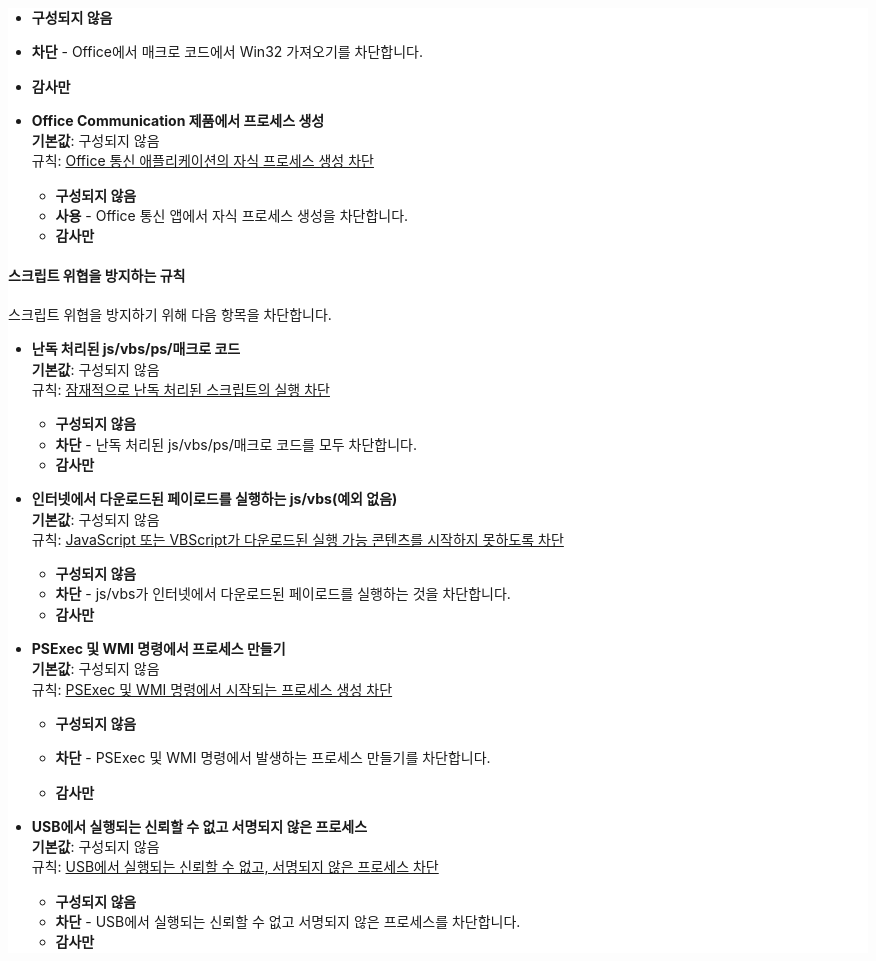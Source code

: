   - **구성되지 않음**  
  - **차단** - Office에서 매크로 코드에서 Win32 가져오기를 차단합니다.  
  - **감사만**  
  
- **Office Communication 제품에서 프로세스 생성**  
  **기본값**: 구성되지 않음  
  규칙: [Office 통신 애플리케이션의 자식 프로세스 생성 차단](https://docs.microsoft.com/windows/security/threat-protection/microsoft-defender-atp/attack-surface-reduction#block-office-communication-application-from-creating-child-processes)  

  - **구성되지 않음**  
  - **사용** - Office 통신 앱에서 자식 프로세스 생성을 차단합니다.  
  - **감사만**  

#### <a name="rules-to-prevent-script-threats"></a>스크립트 위협을 방지하는 규칙  

스크립트 위협을 방지하기 위해 다음 항목을 차단합니다.  

- **난독 처리된 js/vbs/ps/매크로 코드**  
  **기본값**: 구성되지 않음  
  규칙: [잠재적으로 난독 처리된 스크립트의 실행 차단](https://docs.microsoft.com/windows/security/threat-protection/microsoft-defender-atp/attack-surface-reduction#block-execution-of-potentially-obfuscated-scripts)    

  - **구성되지 않음**  
  - **차단** - 난독 처리된 js/vbs/ps/매크로 코드를 모두 차단합니다.  
  - **감사만**  

- **인터넷에서 다운로드된 페이로드를 실행하는 js/vbs(예외 없음)**  
  **기본값**: 구성되지 않음  
  규칙: [JavaScript 또는 VBScript가 다운로드된 실행 가능 콘텐츠를 시작하지 못하도록 차단](https://docs.microsoft.com/windows/security/threat-protection/microsoft-defender-atp/attack-surface-reduction#block-javascript-or-vbscript-from-launching-downloaded-executable-content)  

  - **구성되지 않음**  
  - **차단** - js/vbs가 인터넷에서 다운로드된 페이로드를 실행하는 것을 차단합니다.  
  - **감사만**  

- **PSExec 및 WMI 명령에서 프로세스 만들기**  
  **기본값**: 구성되지 않음  
  규칙: [PSExec 및 WMI 명령에서 시작되는 프로세스 생성 차단](https://docs.microsoft.com/windows/security/threat-protection/microsoft-defender-atp/attack-surface-reduction#block-process-creations-originating-from-psexec-and-wmi-commands)  

  - **구성되지 않음**  
  - **차단** - PSExec 및 WMI 명령에서 발생하는 프로세스 만들기를 차단합니다.  
  
  - **감사만**  

- **USB에서 실행되는 신뢰할 수 없고 서명되지 않은 프로세스**  
  **기본값**: 구성되지 않음  
  규칙: [USB에서 실행되는 신뢰할 수 없고, 서명되지 않은 프로세스 차단](https://docs.microsoft.com/windows/security/threat-protection/microsoft-defender-atp/attack-surface-reduction#block-untrusted-and-unsigned-processes-that-run-from-usb)    

  - **구성되지 않음**  
  - **차단** - USB에서 실행되는 신뢰할 수 없고 서명되지 않은 프로세스를 차단합니다.  
  - **감사만**  
  